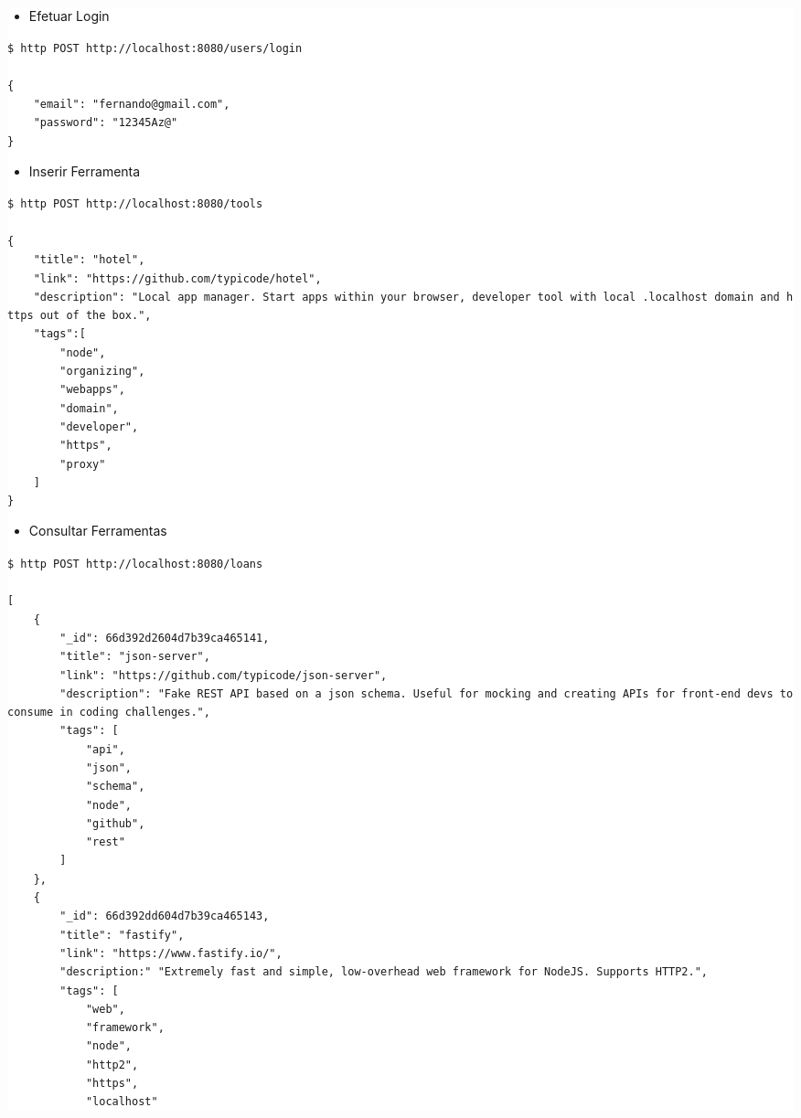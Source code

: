 - Efetuar Login
```
$ http POST http://localhost:8080/users/login

{
    "email": "fernando@gmail.com",
    "password": "12345Az@"
}
```

- Inserir Ferramenta
```
$ http POST http://localhost:8080/tools

{
    "title": "hotel",
    "link": "https://github.com/typicode/hotel",
    "description": "Local app manager. Start apps within your browser, developer tool with local .localhost domain and https out of the box.",
    "tags":[
        "node",
        "organizing", 
        "webapps", 
        "domain", 
        "developer", 
        "https", 
        "proxy"
    ]
}

```

- Consultar Ferramentas
```
$ http POST http://localhost:8080/loans

[
    {
        "_id": 66d392d2604d7b39ca465141,
        "title": "json-server",
        "link": "https://github.com/typicode/json-server",
        "description": "Fake REST API based on a json schema. Useful for mocking and creating APIs for front-end devs to consume in coding challenges.",
        "tags": [
            "api",
            "json",
            "schema",
            "node",
            "github",
            "rest"
        ]
    },
    {
        "_id": 66d392dd604d7b39ca465143,
        "title": "fastify",
        "link": "https://www.fastify.io/",
        "description:" "Extremely fast and simple, low-overhead web framework for NodeJS. Supports HTTP2.",
        "tags": [
            "web",
            "framework",
            "node",
            "http2",
            "https",
            "localhost"
```